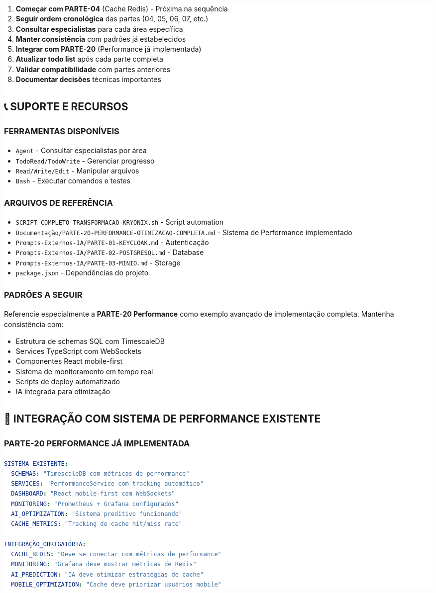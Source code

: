 1. **Começar com PARTE-04** (Cache Redis) - Próxima na sequência
2. **Seguir ordem cronológica** das partes (04, 05, 06, 07, etc.)
3. **Consultar especialistas** para cada área específica
4. **Manter consistência** com padrões já estabelecidos
5. **Integrar com PARTE-20** (Performance já implementada)
6. **Atualizar todo list** após cada parte completa
7. **Validar compatibilidade** com partes anteriores
8. **Documentar decisões** técnicas importantes

## 📞 **SUPORTE E RECURSOS**

### **FERRAMENTAS DISPONÍVEIS**
- `Agent` - Consultar especialistas por área
- `TodoRead/TodoWrite` - Gerenciar progresso
- `Read/Write/Edit` - Manipular arquivos
- `Bash` - Executar comandos e testes

### **ARQUIVOS DE REFERÊNCIA**
- `SCRIPT-COMPLETO-TRANSFORMACAO-KRYONIX.sh` - Script automation
- `Documentação/PARTE-20-PERFORMANCE-OTIMIZACAO-COMPLETA.md` - Sistema de Performance implementado
- `Prompts-Externos-IA/PARTE-01-KEYCLOAK.md` - Autenticação
- `Prompts-Externos-IA/PARTE-02-POSTGRESQL.md` - Database
- `Prompts-Externos-IA/PARTE-03-MINIO.md` - Storage
- `package.json` - Dependências do projeto

### **PADRÕES A SEGUIR**
Referencie especialmente a **PARTE-20 Performance** como exemplo avançado de implementação completa. Mantenha consistência com:
- Estrutura de schemas SQL com TimescaleDB
- Services TypeScript com WebSockets
- Componentes React mobile-first
- Sistema de monitoramento em tempo real
- Scripts de deploy automatizado
- IA integrada para otimização

## 🔗 **INTEGRAÇÃO COM SISTEMA DE PERFORMANCE EXISTENTE**

### **PARTE-20 PERFORMANCE JÁ IMPLEMENTADA**
```yaml
SISTEMA_EXISTENTE:
  SCHEMAS: "TimescaleDB com métricas de performance"
  SERVICES: "PerformanceService com tracking automático"
  DASHBOARD: "React mobile-first com WebSockets"
  MONITORING: "Prometheus + Grafana configurados"
  AI_OPTIMIZATION: "Sistema preditivo funcionando"
  CACHE_METRICS: "Tracking de cache hit/miss rate"

INTEGRAÇÃO_OBRIGATÓRIA:
  CACHE_REDIS: "Deve se conectar com métricas de performance"
  MONITORING: "Grafana deve mostrar métricas de Redis"
  AI_PREDICTION: "IA deve otimizar estratégias de cache"
  MOBILE_OPTIMIZATION: "Cache deve priorizar usuários mobile"
```
